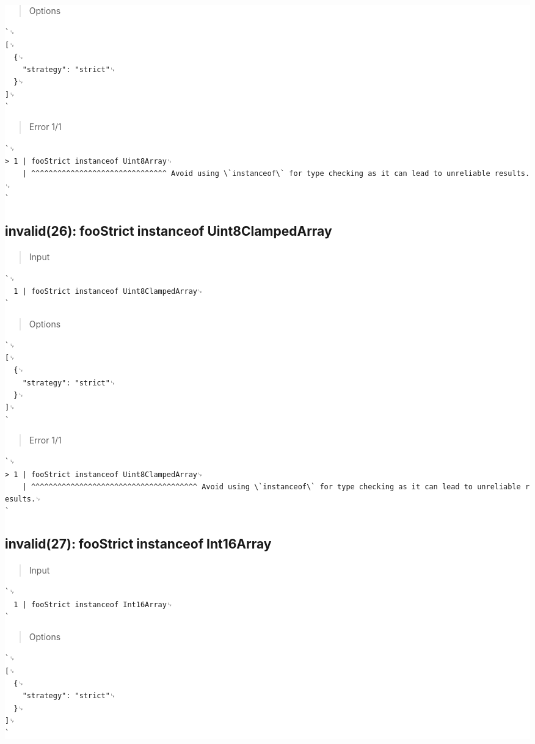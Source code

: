 > Options

    `␊
    [␊
      {␊
        "strategy": "strict"␊
      }␊
    ]␊
    `

> Error 1/1

    `␊
    > 1 | fooStrict instanceof Uint8Array␊
        | ^^^^^^^^^^^^^^^^^^^^^^^^^^^^^^^ Avoid using \`instanceof\` for type checking as it can lead to unreliable results.␊
    `

## invalid(26): fooStrict instanceof Uint8ClampedArray

> Input

    `␊
      1 | fooStrict instanceof Uint8ClampedArray␊
    `

> Options

    `␊
    [␊
      {␊
        "strategy": "strict"␊
      }␊
    ]␊
    `

> Error 1/1

    `␊
    > 1 | fooStrict instanceof Uint8ClampedArray␊
        | ^^^^^^^^^^^^^^^^^^^^^^^^^^^^^^^^^^^^^^ Avoid using \`instanceof\` for type checking as it can lead to unreliable results.␊
    `

## invalid(27): fooStrict instanceof Int16Array

> Input

    `␊
      1 | fooStrict instanceof Int16Array␊
    `

> Options

    `␊
    [␊
      {␊
        "strategy": "strict"␊
      }␊
    ]␊
    `
